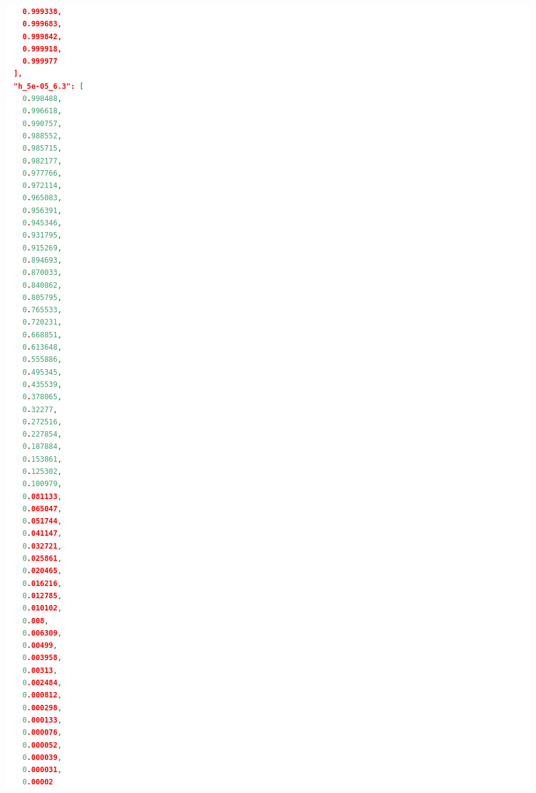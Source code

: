 ```json
    0.999338,
    0.999683,
    0.999842,
    0.999918,
    0.999977
  ],
  "h_5e-05_6.3": [
    0.998488,
    0.996618,
    0.990757,
    0.988552,
    0.985715,
    0.982177,
    0.977766,
    0.972114,
    0.965083,
    0.956391,
    0.945346,
    0.931795,
    0.915269,
    0.894693,
    0.870033,
    0.840862,
    0.805795,
    0.765533,
    0.720231,
    0.668851,
    0.613648,
    0.555886,
    0.495345,
    0.435539,
    0.378065,
    0.32277,
    0.272516,
    0.227854,
    0.187884,
    0.153861,
    0.125302,
    0.100979,
    0.081133,
    0.065047,
    0.051744,
    0.041147,
    0.032721,
    0.025861,
    0.020465,
    0.016216,
    0.012785,
    0.010102,
    0.008,
    0.006309,
    0.00499,
    0.003958,
    0.00313,
    0.002484,
    0.000812,
    0.000298,
    0.000133,
    0.000076,
    0.000052,
    0.000039,
    0.000031,
    0.00002
```